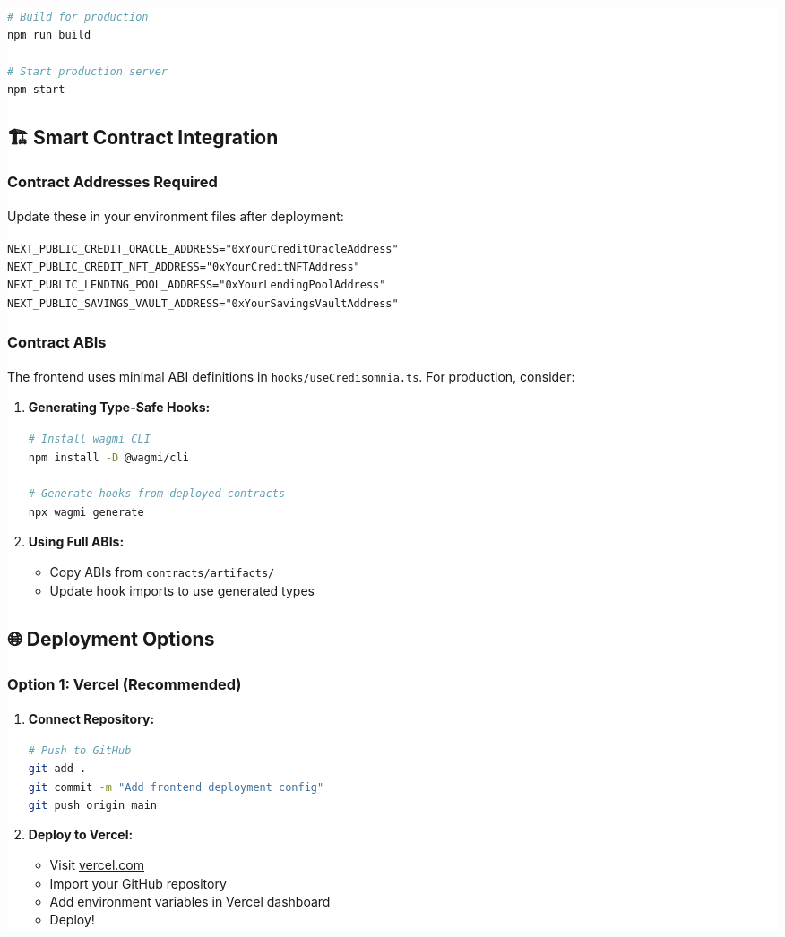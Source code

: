 ```bash
# Build for production
npm run build

# Start production server
npm start
```

## 🏗️ Smart Contract Integration

### Contract Addresses Required

Update these in your environment files after deployment:

```env
NEXT_PUBLIC_CREDIT_ORACLE_ADDRESS="0xYourCreditOracleAddress"
NEXT_PUBLIC_CREDIT_NFT_ADDRESS="0xYourCreditNFTAddress"  
NEXT_PUBLIC_LENDING_POOL_ADDRESS="0xYourLendingPoolAddress"
NEXT_PUBLIC_SAVINGS_VAULT_ADDRESS="0xYourSavingsVaultAddress"
```

### Contract ABIs

The frontend uses minimal ABI definitions in `hooks/useCredisomnia.ts`. For production, consider:

1. **Generating Type-Safe Hooks:**
   ```bash
   # Install wagmi CLI
   npm install -D @wagmi/cli
   
   # Generate hooks from deployed contracts
   npx wagmi generate
   ```

2. **Using Full ABIs:**
   - Copy ABIs from `contracts/artifacts/`
   - Update hook imports to use generated types

## 🌐 Deployment Options

### Option 1: Vercel (Recommended)

1. **Connect Repository:**
   ```bash
   # Push to GitHub
   git add .
   git commit -m "Add frontend deployment config"
   git push origin main
   ```

2. **Deploy to Vercel:**
   - Visit [vercel.com](https://vercel.com)
   - Import your GitHub repository
   - Add environment variables in Vercel dashboard
   - Deploy!
